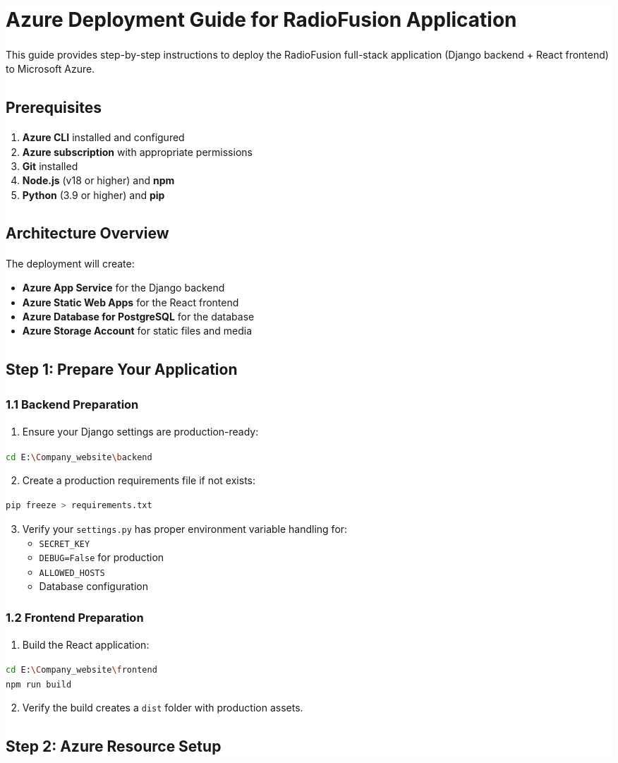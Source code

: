# Azure Deployment Guide for RadioFusion Application

This guide provides step-by-step instructions to deploy the RadioFusion full-stack application (Django backend + React frontend) to Microsoft Azure.

## Prerequisites

1. **Azure CLI** installed and configured
2. **Azure subscription** with appropriate permissions
3. **Git** installed
4. **Node.js** (v18 or higher) and **npm**
5. **Python** (3.9 or higher) and **pip**

## Architecture Overview

The deployment will create:
- **Azure App Service** for the Django backend
- **Azure Static Web Apps** for the React frontend
- **Azure Database for PostgreSQL** for the database
- **Azure Storage Account** for static files and media

## Step 1: Prepare Your Application

### 1.1 Backend Preparation

1. Ensure your Django settings are production-ready:
```bash
cd E:\Company_website\backend
```

2. Create a production requirements file if not exists:
```bash
pip freeze > requirements.txt
```

3. Verify your `settings.py` has proper environment variable handling for:
   - `SECRET_KEY`
   - `DEBUG=False` for production
   - `ALLOWED_HOSTS`
   - Database configuration

### 1.2 Frontend Preparation

1. Build the React application:
```bash
cd E:\Company_website\frontend
npm run build
```

2. Verify the build creates a `dist` folder with production assets.

## Step 2: Azure Resource Setup
